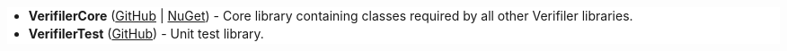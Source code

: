   * **VerifilerCore** ([GitHub](https://github.com/Hanzik/verifiler-core) | [NuGet](https://www.nuget.org/packages/VerifilerCore/)) - Core library containing classes required by all other Verifiler libraries.
  * **VerifilerTest** ([GitHub](https://github.com/Hanzik/verifiler-test)) - Unit test library.
